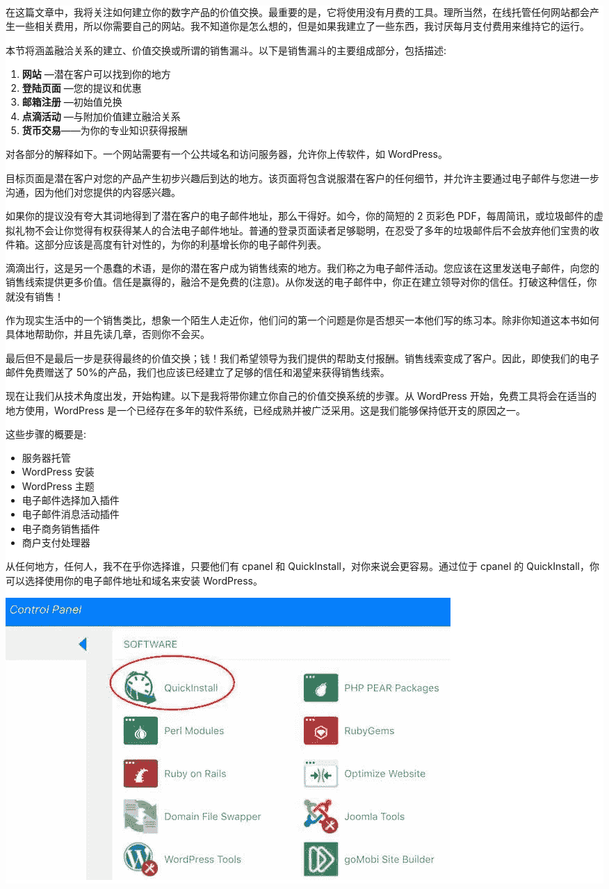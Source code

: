 在这篇文章中，我将关注如何建立你的数字产品的价值交换。最重要的是，它将使用没有月费的工具。理所当然，在线托管任何网站都会产生一些相关费用，所以你需要自己的网站。我不知道你是怎么想的，但是如果我建立了一些东西，我讨厌每月支付费用来维持它的运行。

本节将涵盖融洽关系的建立、价值交换或所谓的销售漏斗。以下是销售漏斗的主要组成部分，包括描述:

1.  **网站** —潜在客户可以找到你的地方
2.  **登陆页面** —您的提议和优惠
3.  **邮箱注册** —初始值兑换
4.  **点滴活动** —与附加价值建立融洽关系
5.  **货币交易**——为你的专业知识获得报酬

对各部分的解释如下。一个网站需要有一个公共域名和访问服务器，允许你上传软件，如 WordPress。

目标页面是潜在客户对您的产品产生初步兴趣后到达的地方。该页面将包含说服潜在客户的任何细节，并允许主要通过电子邮件与您进一步沟通，因为他们对您提供的内容感兴趣。

如果你的提议没有夸大其词地得到了潜在客户的电子邮件地址，那么干得好。如今，你的简短的 2 页彩色 PDF，每周简讯，或垃圾邮件的虚拟礼物不会让你觉得有权获得某人的合法电子邮件地址。普通的登录页面读者足够聪明，在忍受了多年的垃圾邮件后不会放弃他们宝贵的收件箱。这部分应该是高度有针对性的，为你的利基增长你的电子邮件列表。

滴滴出行，这是另一个愚蠢的术语，是你的潜在客户成为销售线索的地方。我们称之为电子邮件活动。您应该在这里发送电子邮件，向您的销售线索提供更多价值。信任是赢得的，融洽不是免费的(注意)。从你发送的电子邮件中，你正在建立领导对你的信任。打破这种信任，你就没有销售！

作为现实生活中的一个销售类比，想象一个陌生人走近你，他们问的第一个问题是你是否想买一本他们写的练习本。除非你知道这本书如何具体地帮助你，并且先读几章，否则你不会买。

最后但不是最后一步是获得最终的价值交换；钱！我们希望领导为我们提供的帮助支付报酬。销售线索变成了客户。因此，即使我们的电子邮件免费赠送了 50%的产品，我们也应该已经建立了足够的信任和渴望来获得销售线索。

现在让我们从技术角度出发，开始构建。以下是我将带你建立你自己的价值交换系统的步骤。从 WordPress 开始，免费工具将会在适当的地方使用，WordPress 是一个已经存在多年的软件系统，已经成熟并被广泛采用。这是我们能够保持低开支的原因之一。

这些步骤的概要是:

*   服务器托管
*   WordPress 安装
*   WordPress 主题
*   电子邮件选择加入插件
*   电子邮件消息活动插件
*   电子商务销售插件
*   商户支付处理器

从任何地方，任何人，我不在乎你选择谁，只要他们有 cpanel 和 QuickInstall，对你来说会更容易。通过位于 cpanel 的 QuickInstall，你可以选择使用你的电子邮件地址和域名来安装 WordPress。

![](img/9286c9f8dfeefa9791ffbb127a0078b4.png)
